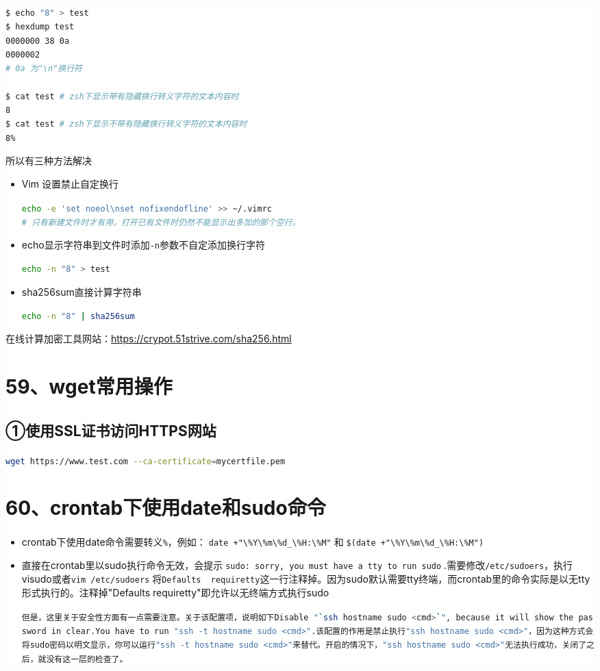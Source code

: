 ```bash
$ echo "8" > test
$ hexdump test
0000000 38 0a
0000002
# 0a 为"\n"换行符

$ cat test # zsh下显示带有隐藏换行转义字符的文本内容时
8
$ cat test # zsh下显示不带有隐藏换行转义字符的文本内容时
8% 
```

所以有三种方法解决

- Vim 设置禁止自定换行

  ```bash
  echo -e 'set noeol\nset nofixendofline' >> ~/.vimrc
  # 只有新建文件时才有用，打开已有文件时仍然不能显示出多加的那个空行。
  ```

- echo显示字符串到文件时添加`-n`参数不自定添加换行字符

  ```bash
  echo -n "8" > test
  ```

- sha256sum直接计算字符串

  ```bash
  echo -n "8" | sha256sum
  ```

在线计算加密工具网站：https://crypot.51strive.com/sha256.html

# 59、wget常用操作

## ①使用SSL证书访问HTTPS网站

```bash
wget https://www.test.com --ca-certificate=mycertfile.pem
```

# 60、crontab下使用date和sudo命令

- crontab下使用date命令需要转义`%`，例如： `date +"\%Y\%m\%d_\%H:\%M"` 和 `$(date +"\%Y\%m\%d_\%H:\%M")`

- 直接在crontab里以sudo执行命令无效，会提示 `sudo: sorry, you must have a tty to run sudo` .需要修改`/etc/sudoers`，执行visudo或者`vim /etc/sudoers` 将`Defaults  requiretty`这一行注释掉。因为sudo默认需要tty终端，而crontab里的命令实际是以无tty形式执行的。注释掉"Defaults  requiretty"即允许以无终端方式执行sudo

  ```bash
  但是，这里关于安全性方面有一点需要注意。关于该配置项，说明如下Disable "`ssh hostname sudo <cmd>`", because it will show the password in clear.You have to run "ssh -t hostname sudo <cmd>".该配置的作用是禁止执行"ssh hostname sudo <cmd>"，因为这种方式会将sudo密码以明文显示，你可以运行"ssh -t hostname sudo <cmd>"来替代。开启的情况下，"ssh hostname sudo <cmd>"无法执行成功，关闭了之后，就没有这一层的检查了。
  ```
